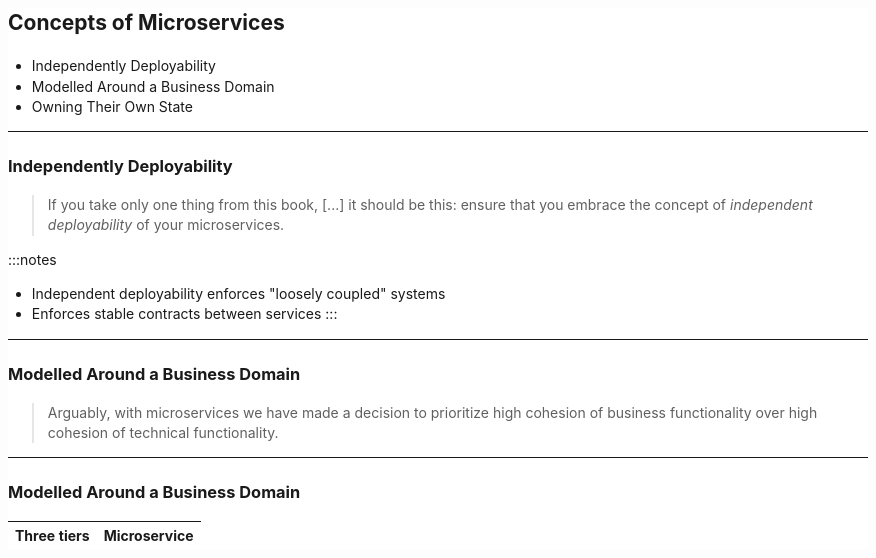 
## Concepts of Microservices
- Independently Deployability
- Modelled Around a Business Domain
- Owning Their Own State

---

### Independently Deployability

> If you take only one thing from this book, [...] it should be this: ensure that you embrace the concept of *independent deployability* of your microservices. 

:::notes
- Independent deployability enforces "loosely coupled" systems
- Enforces stable contracts between services
:::

---

### Modelled Around a Business Domain

> Arguably, with microservices we have made a decision to prioritize high cohesion of business functionality over high cohesion of technical functionality.


---

### Modelled Around a Business Domain
| Three tiers | Microservice |
| ------------|--------------|